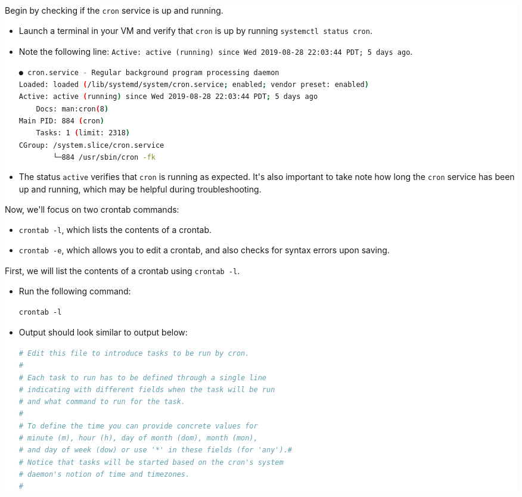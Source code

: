 Begin by checking if the `cron` service is up and running.

  - Launch a terminal in your VM and verify that `cron` is up by running `systemctl status cron`.

  - Note the following line: `Active: active (running) since Wed 2019-08-28 22:03:44 PDT; 5 days ago`.

    ```bash
    ● cron.service - Regular background program processing daemon
    Loaded: loaded (/lib/systemd/system/cron.service; enabled; vendor preset: enabled)
    Active: active (running) since Wed 2019-08-28 22:03:44 PDT; 5 days ago
        Docs: man:cron(8)
    Main PID: 884 (cron)
        Tasks: 1 (limit: 2318)
    CGroup: /system.slice/cron.service
            └─884 /usr/sbin/cron -fk
    ```

  - The status `active` verifies that `cron` is running as expected. It's also important to take note how long the `cron` service has been up and running, which may be helpful during troubleshooting.

Now, we'll focus on two crontab commands:

  - `crontab -l`, which lists the contents of a crontab.
    
  - `crontab -e`, which allows you to edit a crontab, and also checks for syntax errors upon saving.

First, we will list the contents of a crontab using `crontab -l`. 

  - Run the following command:

  
    `crontab -l`


  - Output should look similar to output below:

      ```bash
      # Edit this file to introduce tasks to be run by cron.
      #
      # Each task to run has to be defined through a single line
      # indicating with different fields when the task will be run
      # and what command to run for the task.
      #
      # To define the time you can provide concrete values for
      # minute (m), hour (h), day of month (dom), month (mon),
      # and day of week (dow) or use '*' in these fields (for 'any').#
      # Notice that tasks will be started based on the cron's system
      # daemon's notion of time and timezones.
      #